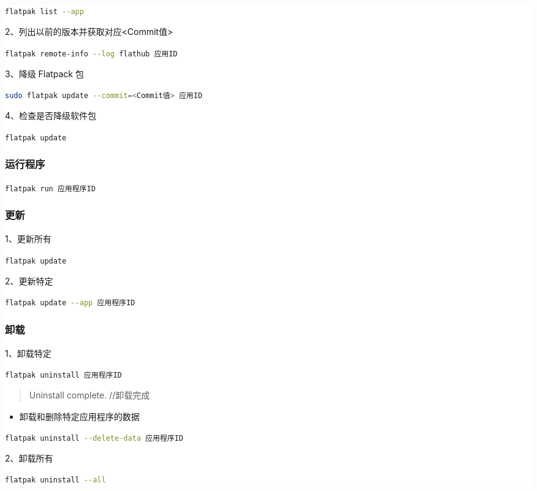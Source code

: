 ```sh
flatpak list --app
```

2、列出以前的版本并获取对应<Commit值>

```sh
flatpak remote-info --log flathub 应用ID
```

3、降级 Flatpack 包

```sh
sudo flatpak update --commit=<Commit值> 应用ID
```

4、检查是否降级软件包

```sh
flatpak update
```

### 运行程序

```sh
flatpak run 应用程序ID
```

### 更新

1、更新所有

```sh
flatpak update
```

2、更新特定

```sh
flatpak update --app 应用程序ID
```

### 卸载

1、卸载特定

```sh
flatpak uninstall 应用程序ID
```

> Uninstall complete. //卸载完成

- 卸载和删除特定应用程序的数据

```sh
flatpak uninstall --delete-data 应用程序ID
```

2、卸载所有

```sh
flatpak uninstall --all
```
